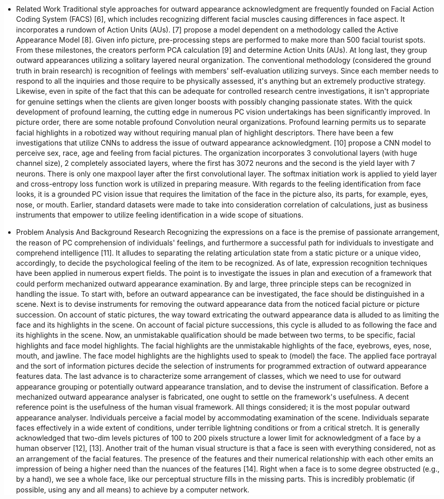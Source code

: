 - Related Work 
Traditional style approaches for outward appearance acknowledgment are frequently founded on Facial Action Coding System (FACS) [6], which includes recognizing different facial muscles causing differences in face aspect. It incorporates a rundown of Action Units (AUs). [7] propose a model dependent on a methodology called the Active Appearance Model [8]. Given info picture, pre-processing steps are performed to make more than 500 facial tourist spots. From these milestones, the creators perform PCA calculation [9] and determine Action Units (AUs). At long last, they group outward appearances utilizing a solitary layered neural organization. The conventional methodology (considered the ground truth in brain research) is recognition of feelings with members' self-evaluation utilizing surveys. Since each member needs to respond to all the inquiries and those require to be physically assessed, it's anything but an extremely productive strategy. Likewise, even in spite of the fact that this can be adequate for controlled research centre investigations, it isn't appropriate for genuine settings when the clients are given longer boosts with possibly changing passionate states. With the quick development of profound learning, the cutting edge in numerous PC vision undertakings has been significantly improved. In picture order, there are some notable profound Convolution neural organizations. Profound learning permits us to separate facial highlights in a robotized way without requiring manual plan of highlight descriptors. There have been a few investigations that utilize CNNs to address the issue of outward appearance acknowledgment. [10] propose a CNN model to perceive sex, race, age and feeling from facial pictures. The organization incorporates 3 convolutional layers (with huge channel size), 2 completely associated layers, where the first has 3072 neurons and the second is the yield layer with 7 neurons. There is only one maxpool layer after the first convolutional layer. The softmax initiation work is applied to yield layer and cross-entropy loss function work is utilized in preparing measure.
With regards to the feeling identification from face looks, it is a grounded PC vision issue that requires the limitation of the face in the picture also, its parts, for example, eyes, nose, or mouth. Earlier, standard datasets were made to take into consideration correlation of calculations, just as business instruments that empower to utilize feeling identification in a wide scope of situations.

- Problem Analysis And Background Research
Recognizing the expressions on a face is the premise of passionate arrangement, the reason of PC comprehension of individuals' feelings, and furthermore a successful path for individuals to investigate and comprehend intelligence [11]. It alludes to separating the relating articulation state from a static picture or a unique video, accordingly, to decide the psychological feeling of the item to be recognized. As of late, expression recognition techniques have been applied in numerous expert fields. 
The point is to investigate the issues in plan and execution of a framework that could perform mechanized outward appearance examination. By and large, three principle steps can be recognized in handling the issue. To start with, before an outward appearance can be investigated, the face should be distinguished in a scene. Next is to devise instruments for removing the outward appearance data from the noticed facial picture or picture succession. On account of static pictures, the way toward extricating the outward appearance data is alluded to as limiting the face and its highlights in the scene. On account of facial picture successions, this cycle is alluded to as following the face and its highlights in the scene. Now, an unmistakable qualification should be made between two terms, to be specific, facial highlights and face model highlights. The facial highlights are the unmistakable highlights of the face, eyebrows, eyes, nose, mouth, and jawline. The face model highlights are the highlights used to speak to (model) the face. The applied face portrayal and the sort of information pictures decide the selection of instruments for programmed extraction of outward appearance features data. The last advance is to characterize some arrangement of classes, which we need to use for outward appearance grouping or potentially outward appearance translation, and to devise the instrument of classification. 
Before a mechanized outward appearance analyser is fabricated, one ought to settle on the framework's usefulness. A decent reference point is the usefulness of the human visual framework. All things considered; it is the most popular outward appearance analyser. 
Individuals perceive a facial model by accommodating examination of the scene. Individuals separate faces effectively in a wide extent of conditions, under terrible lightning conditions or from a critical stretch. It is generally acknowledged that two-dim levels pictures of 100 to 200 pixels structure a lower limit for acknowledgment of a face by a human observer [12], [13]. Another trait of the human visual structure is that a face is seen with everything considered, not as an arrangement of the facial features. The presence of the features and their numerical relationship with each other emits an impression of being a higher need than the nuances of the features [14]. Right when a face is to some degree obstructed (e.g., by a hand), we see a whole face, like our perceptual structure fills in the missing parts. This is incredibly problematic (if possible, using any and all means) to achieve by a computer network.